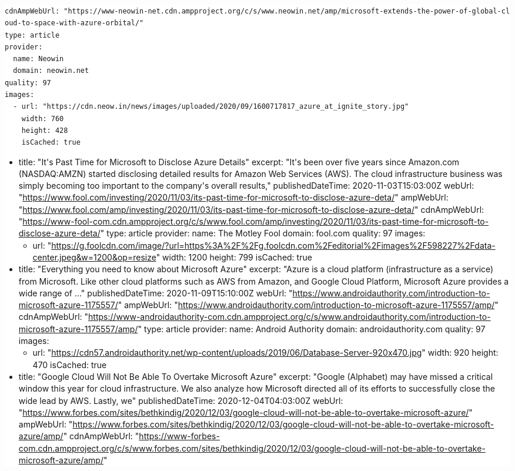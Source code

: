     cdnAmpWebUrl: "https://www-neowin-net.cdn.ampproject.org/c/s/www.neowin.net/amp/microsoft-extends-the-power-of-global-cloud-to-space-with-azure-orbital/"
    type: article
    provider:
      name: Neowin
      domain: neowin.net
    quality: 97
    images:
      - url: "https://cdn.neow.in/news/images/uploaded/2020/09/1600717817_azure_at_ignite_story.jpg"
        width: 760
        height: 428
        isCached: true
  - title: "It's Past Time for Microsoft to Disclose Azure Details"
    excerpt: "It's been over five years since Amazon.com (NASDAQ:AMZN) started disclosing detailed results for Amazon Web Services (AWS). The cloud infrastructure business was simply becoming too important to the company's overall results,"
    publishedDateTime: 2020-11-03T15:03:00Z
    webUrl: "https://www.fool.com/investing/2020/11/03/its-past-time-for-microsoft-to-disclose-azure-deta/"
    ampWebUrl: "https://www.fool.com/amp/investing/2020/11/03/its-past-time-for-microsoft-to-disclose-azure-deta/"
    cdnAmpWebUrl: "https://www-fool-com.cdn.ampproject.org/c/s/www.fool.com/amp/investing/2020/11/03/its-past-time-for-microsoft-to-disclose-azure-deta/"
    type: article
    provider:
      name: The Motley Fool
      domain: fool.com
    quality: 97
    images:
      - url: "https://g.foolcdn.com/image/?url=https%3A%2F%2Fg.foolcdn.com%2Feditorial%2Fimages%2F598227%2Fdata-center.jpeg&w=1200&op=resize"
        width: 1200
        height: 799
        isCached: true
  - title: "Everything you need to know about Microsoft Azure"
    excerpt: "Azure is a cloud platform (infrastructure as a service) from Microsoft. Like other cloud platforms such as AWS from Amazon, and Google Cloud Platform, Microsoft Azure provides a wide range of ..."
    publishedDateTime: 2020-11-09T15:10:00Z
    webUrl: "https://www.androidauthority.com/introduction-to-microsoft-azure-1175557/"
    ampWebUrl: "https://www.androidauthority.com/introduction-to-microsoft-azure-1175557/amp/"
    cdnAmpWebUrl: "https://www-androidauthority-com.cdn.ampproject.org/c/s/www.androidauthority.com/introduction-to-microsoft-azure-1175557/amp/"
    type: article
    provider:
      name: Android Authority
      domain: androidauthority.com
    quality: 97
    images:
      - url: "https://cdn57.androidauthority.net/wp-content/uploads/2019/06/Database-Server-920x470.jpg"
        width: 920
        height: 470
        isCached: true
  - title: "Google Cloud Will Not Be Able To Overtake Microsoft Azure"
    excerpt: "Google (Alphabet) may have missed a critical window this year for cloud infrastructure. We also analyze how Microsoft directed all of its efforts to successfully close the wide lead by AWS. Lastly, we"
    publishedDateTime: 2020-12-04T04:03:00Z
    webUrl: "https://www.forbes.com/sites/bethkindig/2020/12/03/google-cloud-will-not-be-able-to-overtake-microsoft-azure/"
    ampWebUrl: "https://www.forbes.com/sites/bethkindig/2020/12/03/google-cloud-will-not-be-able-to-overtake-microsoft-azure/amp/"
    cdnAmpWebUrl: "https://www-forbes-com.cdn.ampproject.org/c/s/www.forbes.com/sites/bethkindig/2020/12/03/google-cloud-will-not-be-able-to-overtake-microsoft-azure/amp/"